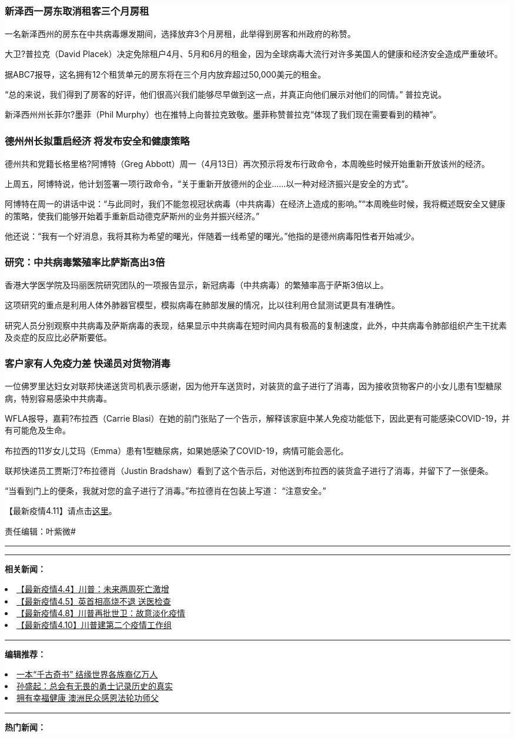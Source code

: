 <h3>新泽西一房东取消租客三个月房租</h3>
<p>一名新泽西州的房东在中共病毒爆发期间，选择放弃3个月房租，此举得到房客和州政府的称赞。</p>
<p>大卫?普拉克（David Placek）决定免除租户4月、5月和6月的租金，因为全球病毒大流行对许多美国人的健康和经济安全造成严重破坏。</p>
<p>据ABC7报导，这名拥有12个租赁单元的房东将在三个月内放弃超过50,000美元的租金。</p>
<p>“总的来说，我们得到了房客的好评，他们很高兴我们能够尽早做到这一点，并真正向他们展示对他们的同情。” 普拉克说。</p>
<p>新泽西州州长菲尔?墨菲（Phil Murphy）也在推特上向普拉克致敬。墨菲称赞普拉克“体现了我们现在需要看到的精神”。</p>
<h3>德州州长拟重启经济 将发布安全和健康策略</h3>
<p>德州共和党籍长格里格?阿博特（Greg Abbott）周一（4月13日）再次预示将发布行政命令，本周晚些时候开始重新开放该州的经济。</p>
<p>上周五，阿博特说，他计划签署一项行政命令，“关于重新开放德州的企业……以一种对经济振兴是安全的方式”。</p>
<p>阿博特在周一的讲话中说：“与此同时，我们不能忽视冠状病毒（中共病毒）在经济上造成的影响。”“本周晚些时候，我将概述既安全又健康的策略，使我们能够开始着手重新启动德克萨斯州的业务并振兴经济。”</p>
<p>他还说：“我有一个好消息，我将其称为希望的曙光，伴随着一线希望的曙光。”他指的是德州病毒阳性者开始减少。</p>
<h3>研究：中共病毒繁殖率比萨斯高出3倍</h3>
<p>香港大学医学院及玛丽医院研究团队的一项报告显示，新冠病毒（中共病毒）的繁殖率高于萨斯3倍以上。</p>
<p>这项研究的重点是利用人体外肺器官模型，模拟病毒在肺部发展的情况，比以往利用仓鼠测试更具有准确性。</p>
<p>研究人员分别观察中共病毒及萨斯病毒的表现，结果显示中共病毒在短时间内具有极高的复制速度，此外，中共病毒令肺部组织产生干扰素及炎症的反应比必萨斯要低。</p>
<h3>客户家有人免疫力差 快递员对货物消毒</h3>
<p>一位佛罗里达妇女对联邦快递送货司机表示感谢，因为他开车送货时，对装货的盒子进行了消毒，因为接收货物客户的小女儿患有1型糖尿病，特别容易感染中共病毒。</p>
<p>WFLA报导，嘉莉?布拉西（Carrie Blasi）在她的前门张贴了一个告示，解释该家庭中某人免疫功能低下，因此更有可能感染COVID-19，并有可能危及生命。</p>
<p>布拉西的11岁女儿艾玛（Emma）患有1型糖尿病，如果她感染了COVID-19，病情可能会恶化。</p>
<p>联邦快递员工贾斯汀?布拉德肖（Justin Bradshaw）看到了这个告示后，对他送到布拉西的装货盒子进行了消毒，并留下了一张便条。</p>
<p>“当看到门上的便条，我就对您的盒子进行了消毒。”布拉德肖在包装上写道： “注意安全。”</p>
<p>【<ahref="https://github.com/19920513/djy/blob/master/gb/tag/%E6%9C%80%E6%96%B0%E7%96%AB%E6%83%85.md#1">最新疫情</a>4.11】请点击<ahref=><a href="https://github.com/19920513/djy/blob/master/gb/20/4/12/n12024712.md#1" target="_blank" rel="noopener noreferrer">这里</a>。</p>
<p>责任编辑：叶紫微#</p>
<div id="gtx-anchor" style="position: absolute; visibility: hidden; left: 10px; top: 739.625px; width: 241px; height: 19px;"></div>
<div class="jfk-bubble gtx-bubble" style="visibility: visible; left: 116px; top: 769px; opacity: 1;"></div>
	
<hr>
<hr>

<strong>相关新闻：</strong>
<li><a href="https://github.com/19920513/djy/blob/master/gb/20/4/3/n12001726.md#1">【最新疫情4.4】川普：未来两周死亡激增</a></li>
<li><a href="https://github.com/19920513/djy/blob/master/gb/20/4/4/n12003209.md#1">【最新疫情4.5】英首相高烧不退 送医检查</a></li>
<li><a href="https://github.com/19920513/djy/blob/master/gb/20/4/7/n12012172.md#1">【最新疫情4.8】川普再批世卫：故意淡化疫情</a></li>
<li><a href="https://github.com/19920513/djy/blob/master/gb/20/4/9/n12015830.md#1">【最新疫情4.10】川普建第二个疫情工作组</a></li>
<hr>


<strong>编辑推荐：</strong>
<li><a href="https://github.com/19920513/djy/blob/master/gb/20/1/6/n11772347.md#1" target="_blank">一本“千古奇书” 结缘世界各族裔亿万人</a> </li><li><a href="https://github.com/tsiac2612/djy/blob/master/gb/19/2/6/n11027279.md#1" target="_blank">孙盛起：总会有无畏的勇士记录历史的真实</a></li><li><a href="https://github.com/tsiac2612/djy/blob/master/gb/19/2/8/n11032583.md#1" target="_blank">拥有幸福健康 澳洲民众感恩法轮功师父</a></li><hr>


<strong>热门新闻：</strong>
